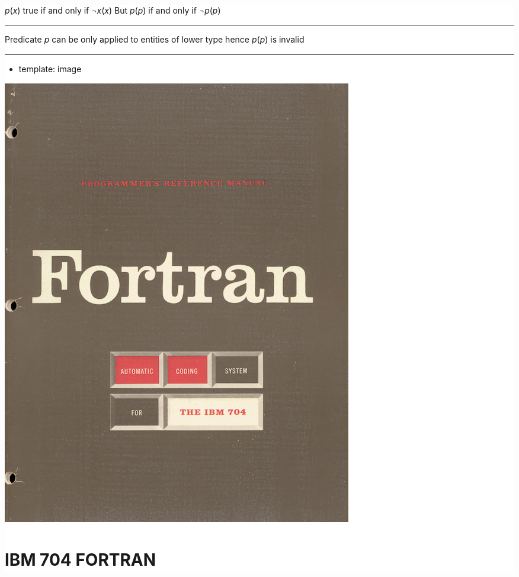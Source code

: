 $p(x)$ true if and only if $\neg x(x)$
But $p(p)$ if and only if $\neg p(p)$

----

Predicate $p$ can be only applied to entities of
lower type hence $p(p)$ is invalid

-----------------------------------------------------------------------------------------
- template: image

![](img/types/fortran.png)

# IBM 704 FORTRAN
